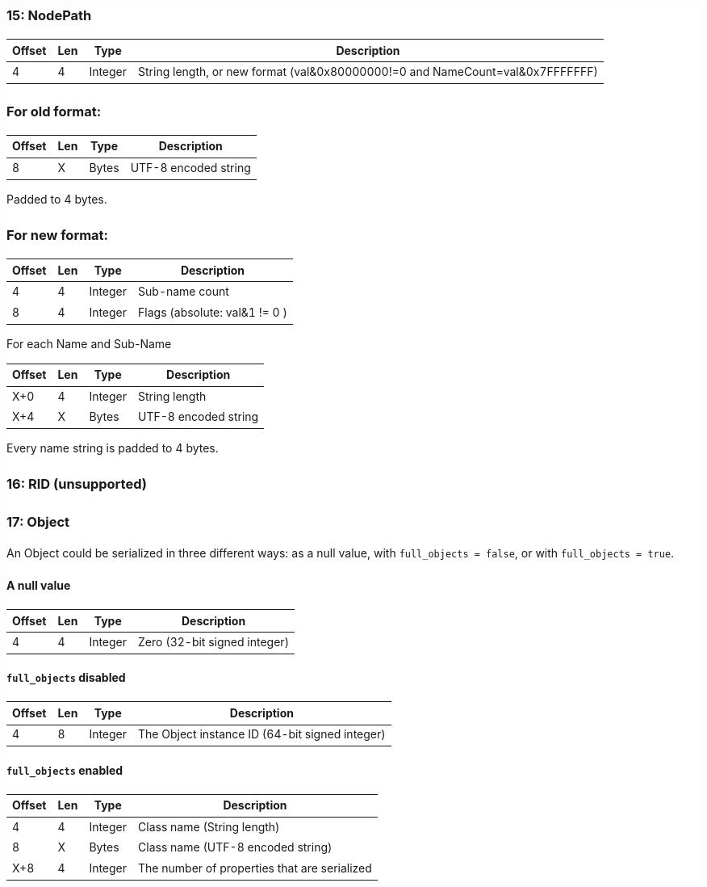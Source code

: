 ### 15: NodePath

Offset | Len | Type | Description  
---|---|---|---  
4 | 4 | Integer | String length, or new format (val&0x80000000!=0 and NameCount=val&0x7FFFFFFF)  
  
### For old format:

Offset | Len | Type | Description  
---|---|---|---  
8 | X | Bytes | UTF-8 encoded string  
  
Padded to 4 bytes.

### For new format:

Offset | Len | Type | Description  
---|---|---|---  
4 | 4 | Integer | Sub-name count  
8 | 4 | Integer | Flags (absolute: val&1 != 0 )  
  
For each Name and Sub-Name

Offset | Len | Type | Description  
---|---|---|---  
X+0 | 4 | Integer | String length  
X+4 | X | Bytes | UTF-8 encoded string  
  
Every name string is padded to 4 bytes.

### 16: RID (unsupported)

### 17: Object

An Object could be serialized in three different ways: as a null value, with
`full_objects = false`, or with `full_objects = true`.

#### A null value

Offset | Len | Type | Description  
---|---|---|---  
4 | 4 | Integer | Zero (32-bit signed integer)  
  
#### `full_objects` disabled

Offset | Len | Type | Description  
---|---|---|---  
4 | 8 | Integer | The Object instance ID (64-bit signed integer)  
  
#### `full_objects` enabled

Offset | Len | Type | Description  
---|---|---|---  
4 | 4 | Integer | Class name (String length)  
8 | X | Bytes | Class name (UTF-8 encoded string)  
X+8 | 4 | Integer | The number of properties that are serialized  
  